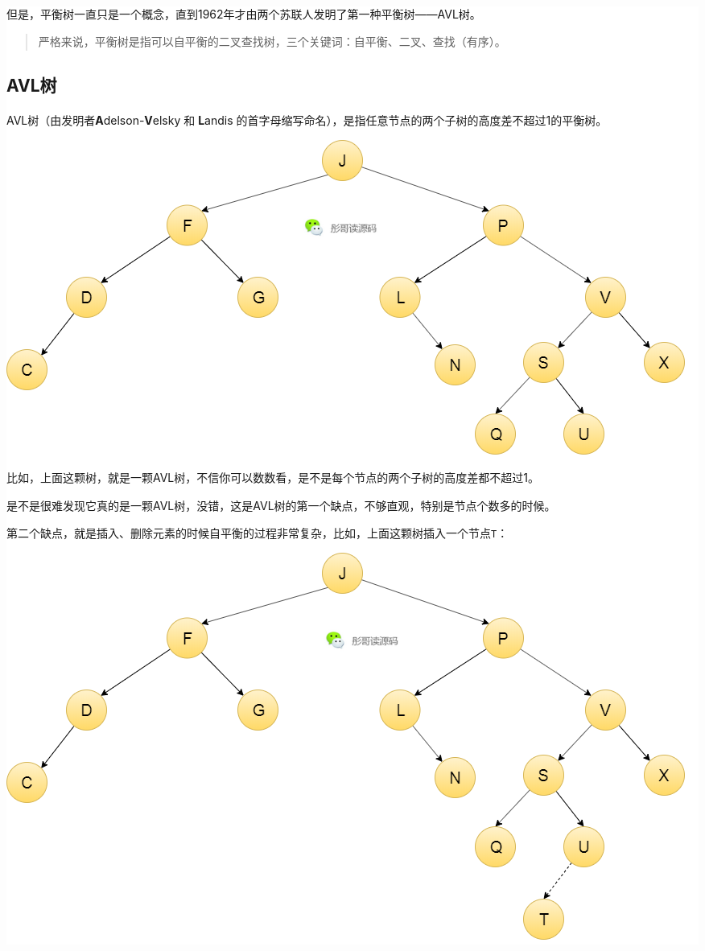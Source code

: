 但是，平衡树一直只是一个概念，直到1962年才由两个苏联人发明了第一种平衡树——AVL树。

> 严格来说，平衡树是指可以自平衡的二叉查找树，三个关键词：自平衡、二叉、查找（有序）。

## AVL树

AVL树（由发明者**A**delson-**V**elsky 和 **L**andis 的首字母缩写命名），是指任意节点的两个子树的高度差不超过1的平衡树。

![5](../sources\datastructure\1648938-20200917221032043-1804791188.jpg)

比如，上面这颗树，就是一颗AVL树，不信你可以数数看，是不是每个节点的两个子树的高度差都不超过1。

是不是很难发现它真的是一颗AVL树，没错，这是AVL树的第一个缺点，不够直观，特别是节点个数多的时候。

第二个缺点，就是插入、删除元素的时候自平衡的过程非常复杂，比如，上面这颗树插入一个节点`T`：

![6](../sources\datastructure\1648938-20200917221032623-461173927.jpg)
